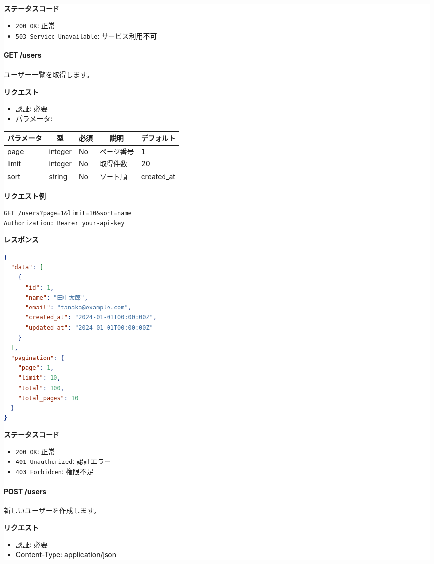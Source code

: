 **ステータスコード**
- `200 OK`: 正常
- `503 Service Unavailable`: サービス利用不可

#### GET /users
ユーザー一覧を取得します。

**リクエスト**
- 認証: 必要
- パラメータ:

| パラメータ | 型 | 必須 | 説明 | デフォルト |
|-----------|----|----|------|-----------|
| page | integer | No | ページ番号 | 1 |
| limit | integer | No | 取得件数 | 20 |
| sort | string | No | ソート順 | created_at |

**リクエスト例**
```http
GET /users?page=1&limit=10&sort=name
Authorization: Bearer your-api-key
```

**レスポンス**
```json
{
  "data": [
    {
      "id": 1,
      "name": "田中太郎",
      "email": "tanaka@example.com",
      "created_at": "2024-01-01T00:00:00Z",
      "updated_at": "2024-01-01T00:00:00Z"
    }
  ],
  "pagination": {
    "page": 1,
    "limit": 10,
    "total": 100,
    "total_pages": 10
  }
}
```

**ステータスコード**
- `200 OK`: 正常
- `401 Unauthorized`: 認証エラー
- `403 Forbidden`: 権限不足

#### POST /users
新しいユーザーを作成します。

**リクエスト**
- 認証: 必要
- Content-Type: application/json
